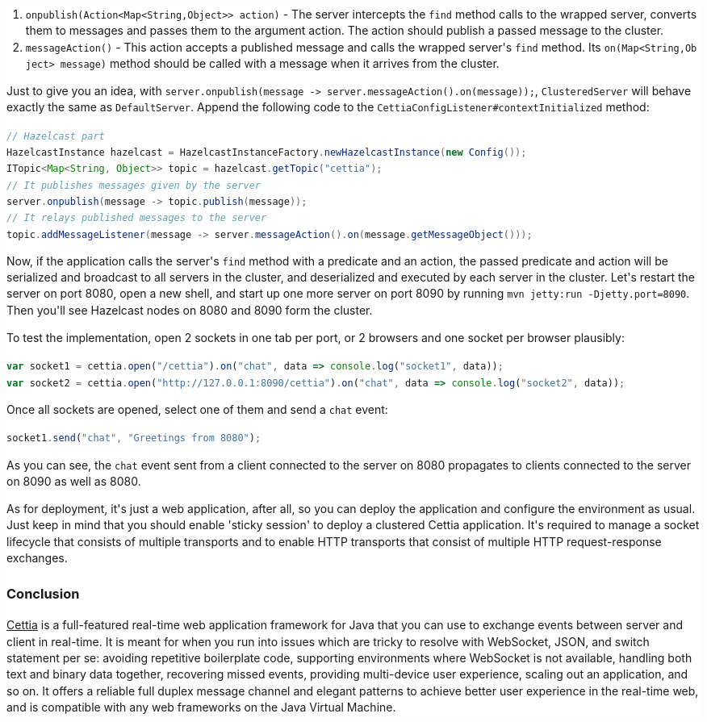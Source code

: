 1. `onpublish(Action<Map<String,Object>> action)` - The server intercepts the `find` method calls to the wrapped server, converts them to messages and passes them to the argument action. The action should publish a passed message to the cluster.
1. `messageAction()` - This action accepts a published message and calls the wrapped server's `find` method. Its `on(Map<String,Object> message)` method should be called with a message when it arrives from the cluster.

Just to give you an idea, with `server.onpublish(message -> server.messageAction().on(message));`, `ClusteredServer` will behave exactly the same as `DefaultServer`. Append the following code to the `CettiaConfigListener#contextInitialized` method:

```java
// Hazelcast part
HazelcastInstance hazelcast = HazelcastInstanceFactory.newHazelcastInstance(new Config());
ITopic<Map<String, Object>> topic = hazelcast.getTopic("cettia");
// It publishes messages given by the server
server.onpublish(message -> topic.publish(message));
// It relays published messages to the server
topic.addMessageListener(message -> server.messageAction().on(message.getMessageObject()));
```

Now, if the application calls the server's `find` method with a predicate and an action, the passed predicate and action will be serialized and broadcast to all servers in the cluster, and deserialized and executed by each server in the cluster. Let's restart the server on port 8080, open a new shell, and start up one more server on port 8090 by running `mvn jetty:run -Djetty.port=8090`. Then you'll see Hazelcast nodes on 8080 and 8090 form the cluster.

To test the implementation, open 2 sockets in one tab per port, or 2 browsers and one socket per browser plausibly:

```javascript
var socket1 = cettia.open("/cettia").on("chat", data => console.log("socket1", data));
var socket2 = cettia.open("http://127.0.0.1:8090/cettia").on("chat", data => console.log("socket2", data));
```

Once all sockets are opened, select one of them and send a `chat` event:

```javascript
socket1.send("chat", "Greetings from 8080");
```

As you can see, the `chat` event sent from a client connected to the server on 8080 propagates to clients connected to the server on 8090 as well as 8080.

As for deployment, it's just a web application, after all, so you can deploy the application and configure the environment as usual. Just keep in mind that you should enable 'sticky session' to deploy a clustered Cettia application. It's required to manage a socket lifecycle that consists of multiple transports and to enable HTTP transports that consist of multiple HTTP request-response exchanges.

### Conclusion

[Cettia](https://cettia.io/) is a full-featured real-time web application framework for Java that you can use to exchange events between server and client in real-time. It is meant for when you run into issues which are tricky to resolve with WebSocket, JSON, and switch statement per se: avoiding repetitive boilerplate code, supporting environments where WebSocket is not available, handling both text and binary data together, recovering missed events, providing multi-device user experience, scaling out an application, and so on. It offers a reliable full duplex message channel and elegant patterns to achieve better user experience in the real-time web, and is compatible with any web frameworks on the Java Virtual Machine.
